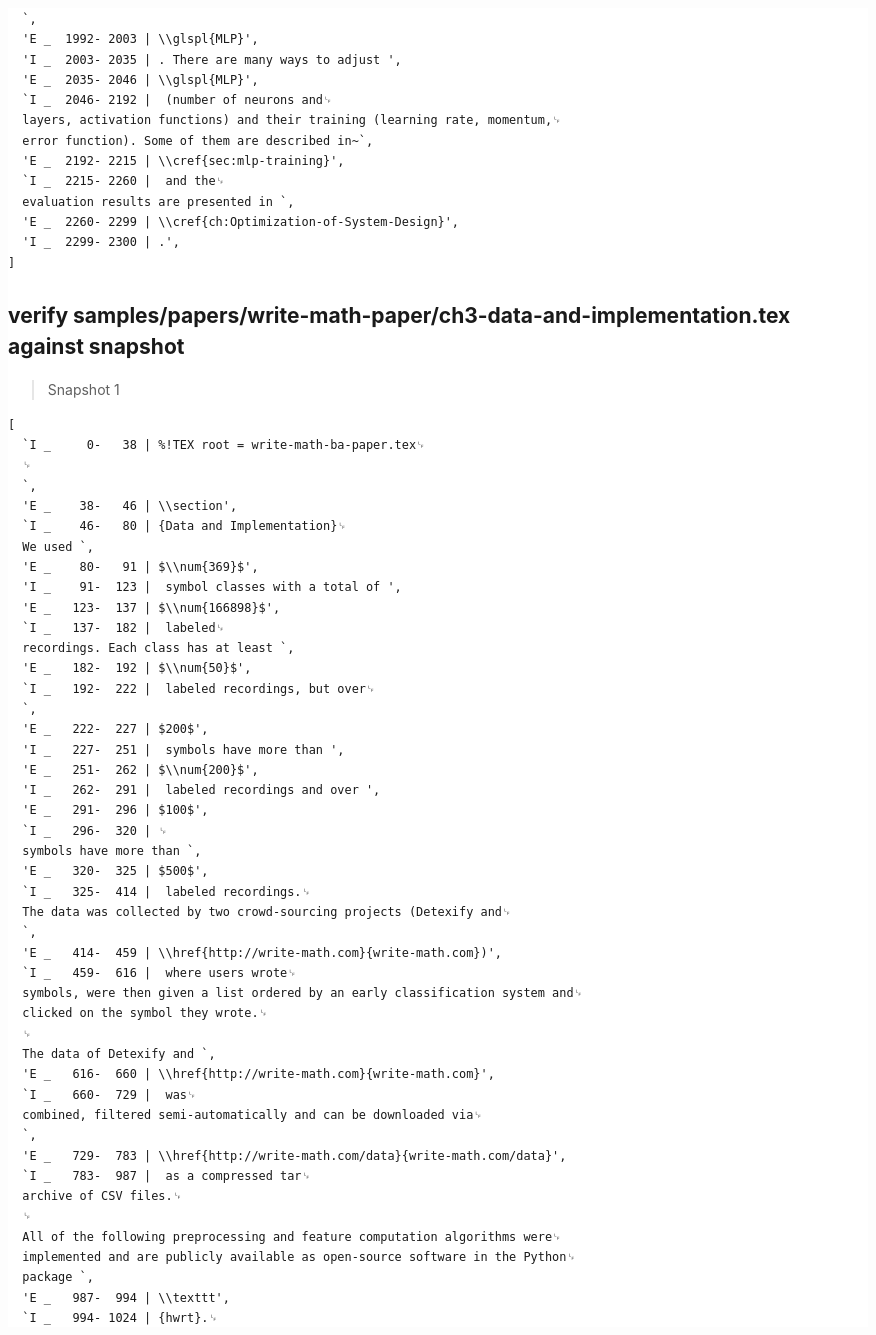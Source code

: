       `,
      'E _  1992- 2003 | \\glspl{MLP}',
      'I _  2003- 2035 | . There are many ways to adjust ',
      'E _  2035- 2046 | \\glspl{MLP}',
      `I _  2046- 2192 |  (number of neurons and␊
      layers, activation functions) and their training (learning rate, momentum,␊
      error function). Some of them are described in~`,
      'E _  2192- 2215 | \\cref{sec:mlp-training}',
      `I _  2215- 2260 |  and the␊
      evaluation results are presented in `,
      'E _  2260- 2299 | \\cref{ch:Optimization-of-System-Design}',
      'I _  2299- 2300 | .',
    ]

## verify samples/papers/write-math-paper/ch3-data-and-implementation.tex against snapshot

> Snapshot 1

    [
      `I _     0-   38 | %!TEX root = write-math-ba-paper.tex␊
      ␊
      `,
      'E _    38-   46 | \\section',
      `I _    46-   80 | {Data and Implementation}␊
      We used `,
      'E _    80-   91 | $\\num{369}$',
      'I _    91-  123 |  symbol classes with a total of ',
      'E _   123-  137 | $\\num{166898}$',
      `I _   137-  182 |  labeled␊
      recordings. Each class has at least `,
      'E _   182-  192 | $\\num{50}$',
      `I _   192-  222 |  labeled recordings, but over␊
      `,
      'E _   222-  227 | $200$',
      'I _   227-  251 |  symbols have more than ',
      'E _   251-  262 | $\\num{200}$',
      'I _   262-  291 |  labeled recordings and over ',
      'E _   291-  296 | $100$',
      `I _   296-  320 | ␊
      symbols have more than `,
      'E _   320-  325 | $500$',
      `I _   325-  414 |  labeled recordings.␊
      The data was collected by two crowd-sourcing projects (Detexify and␊
      `,
      'E _   414-  459 | \\href{http://write-math.com}{write-math.com})',
      `I _   459-  616 |  where users wrote␊
      symbols, were then given a list ordered by an early classification system and␊
      clicked on the symbol they wrote.␊
      ␊
      The data of Detexify and `,
      'E _   616-  660 | \\href{http://write-math.com}{write-math.com}',
      `I _   660-  729 |  was␊
      combined, filtered semi-automatically and can be downloaded via␊
      `,
      'E _   729-  783 | \\href{http://write-math.com/data}{write-math.com/data}',
      `I _   783-  987 |  as a compressed tar␊
      archive of CSV files.␊
      ␊
      All of the following preprocessing and feature computation algorithms were␊
      implemented and are publicly available as open-source software in the Python␊
      package `,
      'E _   987-  994 | \\texttt',
      `I _   994- 1024 | {hwrt}.␊